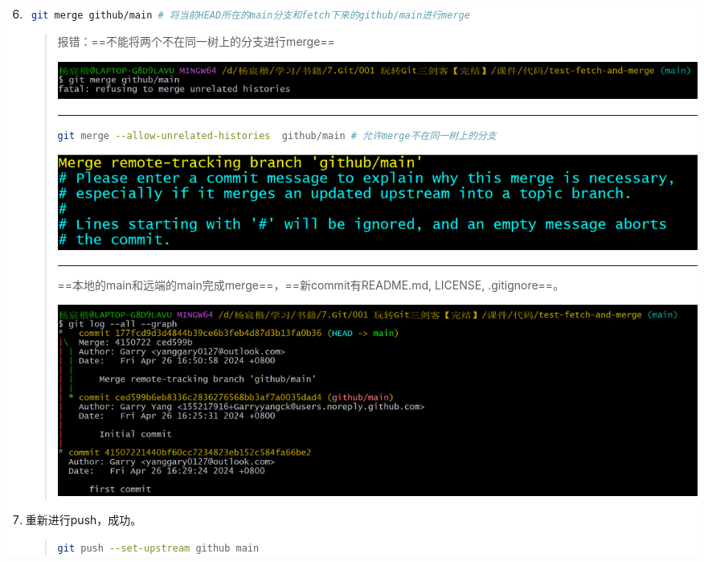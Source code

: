 6. ```bash
	git merge github/main # 将当前HEAD所在的main分支和fetch下来的github/main进行merge
	```

	> 报错：==不能将两个不在同一树上的分支进行merge==
	>
	> ![image-20240426164947725](Git.assets/image-20240426164947725.png)
	>
	> ---
	>
	> ```bash
	> git merge --allow-unrelated-histories  github/main # 允许merge不在同一树上的分支
	> ```
	>
	> ![image-20240426165114460](Git.assets/image-20240426165114460.png)
	>
	> ---
	>
	> ==本地的main和远端的main完成merge==，==新commit有README.md, LICENSE, .gitignore==。
	>
	> ![image-20240426165237140](Git.assets/image-20240426165237140.png)

7. 重新进行push，成功。

	> ```bash
	> git push --set-upstream github main
	> ```
	>